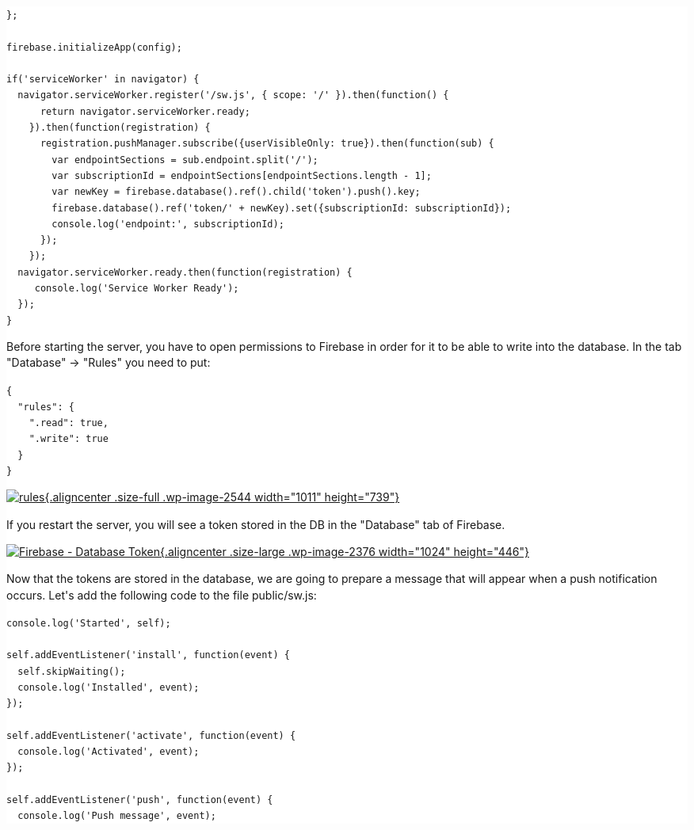 ``` {.lang:js .decode:true title="Firebase - Ajout dans la database"}
};

firebase.initializeApp(config);

if('serviceWorker' in navigator) {
  navigator.serviceWorker.register('/sw.js', { scope: '/' }).then(function() {
      return navigator.serviceWorker.ready;
    }).then(function(registration) {
      registration.pushManager.subscribe({userVisibleOnly: true}).then(function(sub) {
        var endpointSections = sub.endpoint.split('/');
        var subscriptionId = endpointSections[endpointSections.length - 1];
        var newKey = firebase.database().ref().child('token').push().key;
        firebase.database().ref('token/' + newKey).set({subscriptionId: subscriptionId});
        console.log('endpoint:', subscriptionId);
      });
    });
  navigator.serviceWorker.ready.then(function(registration) {
     console.log('Service Worker Ready');
  });
}
```

Before starting the server, you have to open permissions to Firebase in
order for it to be able to write into the database. In the tab
"Database" -&gt; "Rules" you need to put:

``` {.lang:js .decode:true title="Firebase - Règle database"}
{
  "rules": {
    ".read": true,
    ".write": true
  }
}
```

[![rules](http://blog.eleven-labs.com/wp-content/uploads/2016/11/rules.png){.aligncenter
.size-full .wp-image-2544 width="1011"
height="739"}](http://blog.eleven-labs.com/wp-content/uploads/2016/11/rules.png)

If you restart the server, you will see a token stored in the DB in
the "Database" tab of Firebase.

[![Firebase - Database
Token](http://blog.eleven-labs.com/wp-content/uploads/2016/10/Capture-d’écran-2016-10-26-à-16.24.58-1024x446.png){.aligncenter
.size-large .wp-image-2376 width="1024"
height="446"}](http://blog.eleven-labs.com/wp-content/uploads/2016/10/Capture-d’écran-2016-10-26-à-16.24.58.png)

Now that the tokens are stored in the database, we are going to prepare
a message that will appear when a push notification occurs. Let's add
the following code to the file public/sw.js:

``` {.lang:js .decode:true title="Afficher la notification "}
console.log('Started', self);

self.addEventListener('install', function(event) {
  self.skipWaiting();
  console.log('Installed', event);
});

self.addEventListener('activate', function(event) {
  console.log('Activated', event);
});

self.addEventListener('push', function(event) {
  console.log('Push message', event);
```